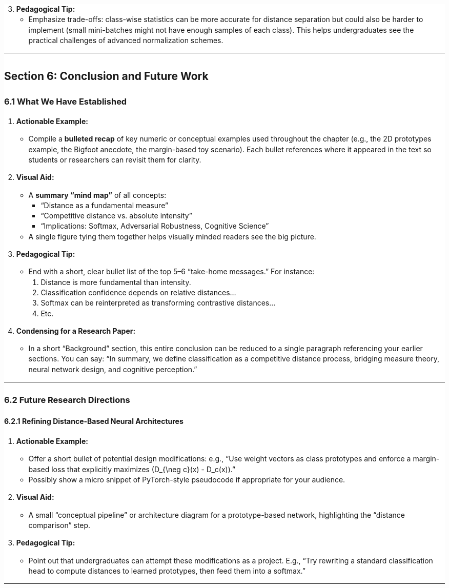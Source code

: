 3. **Pedagogical Tip:**  
   - Emphasize trade-offs: class-wise statistics can be more accurate for distance separation but could also be harder to implement (small mini-batches might not have enough samples of each class). This helps undergraduates see the practical challenges of advanced normalization schemes.

---

## Section 6: Conclusion and Future Work

### 6.1 **What We Have Established**

1. **Actionable Example:**  
   - Compile a **bulleted recap** of key numeric or conceptual examples used throughout the chapter (e.g., the 2D prototypes example, the Bigfoot anecdote, the margin-based toy scenario). Each bullet references where it appeared in the text so students or researchers can revisit them for clarity.

2. **Visual Aid:**  
   - A **summary “mind map”** of all concepts: 
     - “Distance as a fundamental measure”  
     - “Competitive distance vs. absolute intensity”  
     - “Implications: Softmax, Adversarial Robustness, Cognitive Science”  
   - A single figure tying them together helps visually minded readers see the big picture.

3. **Pedagogical Tip:**  
   - End with a short, clear bullet list of the top 5–6 “take-home messages.” For instance:
     1. Distance is more fundamental than intensity.  
     2. Classification confidence depends on relative distances…  
     3. Softmax can be reinterpreted as transforming contrastive distances…  
     4. Etc.

4. **Condensing for a Research Paper:**  
   - In a short “Background” section, this entire conclusion can be reduced to a single paragraph referencing your earlier sections. You can say: “In summary, we define classification as a competitive distance process, bridging measure theory, neural network design, and cognitive perception.”

---

### 6.2 **Future Research Directions**

#### 6.2.1 **Refining Distance-Based Neural Architectures**

1. **Actionable Example:**  
   - Offer a short bullet of potential design modifications: e.g., “Use weight vectors as class prototypes and enforce a margin-based loss that explicitly maximizes \(D_{\neg c}(x) - D_c(x)\).”
   - Possibly show a micro snippet of PyTorch-style pseudocode if appropriate for your audience.

2. **Visual Aid:**  
   - A small “conceptual pipeline” or architecture diagram for a prototype-based network, highlighting the “distance comparison” step.

3. **Pedagogical Tip:**  
   - Point out that undergraduates can attempt these modifications as a project. E.g., “Try rewriting a standard classification head to compute distances to learned prototypes, then feed them into a softmax.”

---